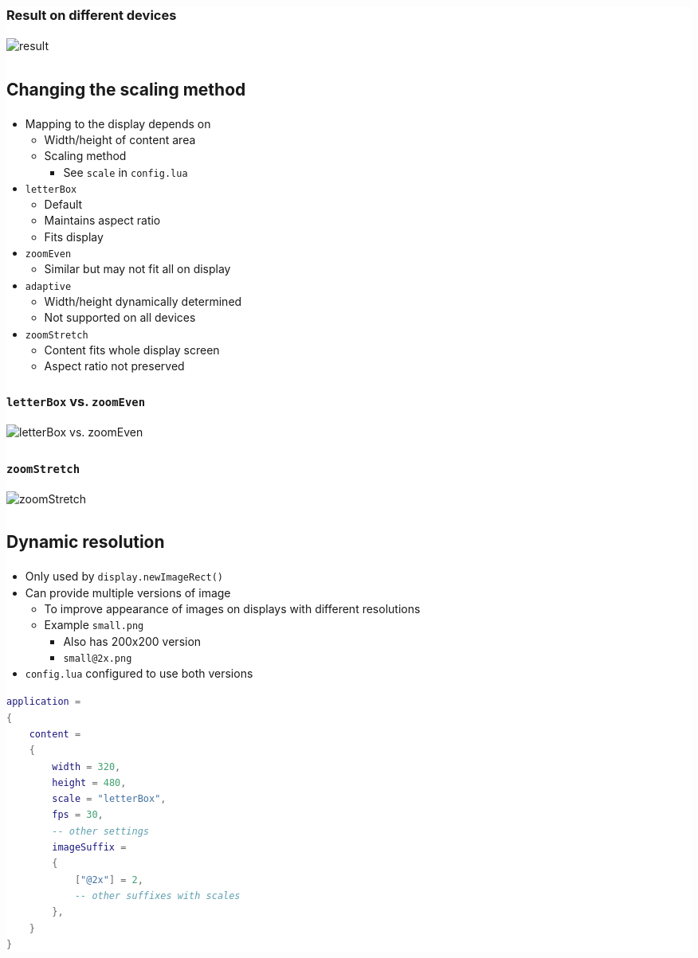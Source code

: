 ``` lua
```

### Result on different devices

![result](https://snag.gy/vwQmoW.jpg)

## Changing the scaling method

- Mapping to the display depends on
    - Width/height of content area
    - Scaling method
        - See `scale` in `config.lua`
- `letterBox`
    - Default
    - Maintains aspect ratio
    - Fits display
- `zoomEven`
    - Similar but may not fit all on display
- `adaptive`
    - Width/height dynamically determined
    - Not supported on all devices
- `zoomStretch`
    - Content fits whole display screen
    - Aspect ratio not preserved

### `letterBox` vs. `zoomEven`

![letterBox vs. zoomEven](https://snag.gy/8MLEIb.jpg)

### `zoomStretch`

![zoomStretch](https://snag.gy/CoQJYu.jpg)

## Dynamic resolution

- Only used by `display.newImageRect()`
- Can provide multiple versions of image
    - To improve appearance of images on displays with different resolutions
    - Example `small.png`
        - Also has 200x200 version
        - `small@2x.png`
- `config.lua` configured to use both versions

``` lua
application =
{
    content =
    {
        width = 320,
        height = 480,
        scale = "letterBox",
        fps = 30,
        -- other settings
        imageSuffix =
        {
            ["@2x"] = 2,
            -- other suffixes with scales
        },
    }
}
```
